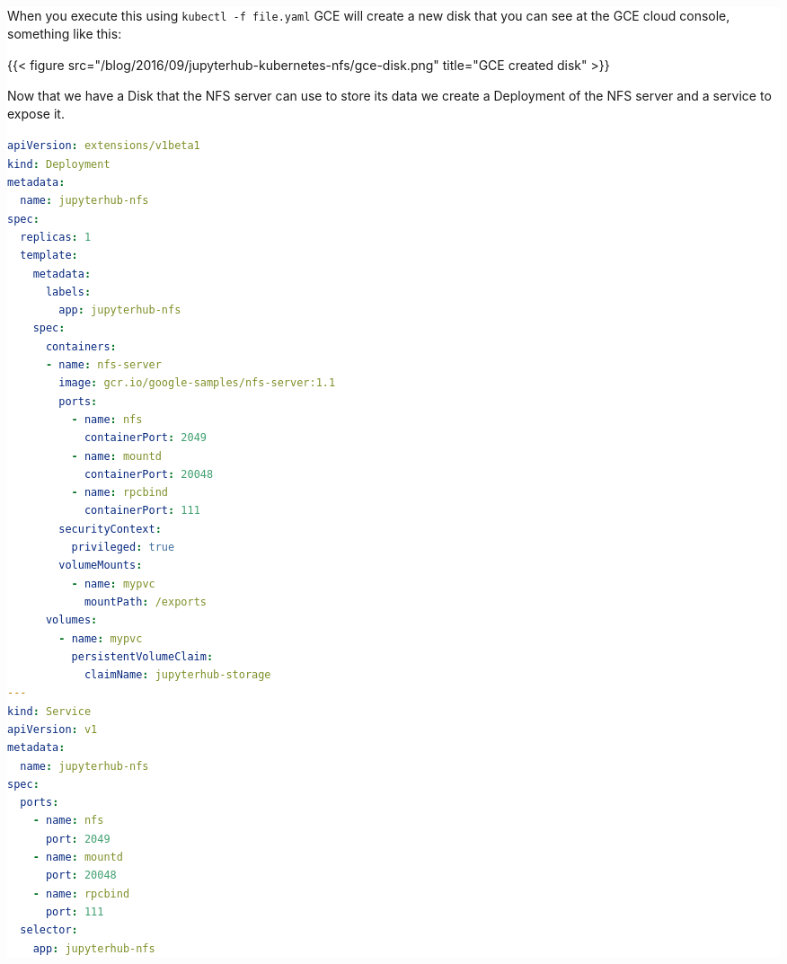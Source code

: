 When you execute this using `kubectl -f file.yaml` GCE will create a new disk that you can see at the GCE
cloud console, something like this:

{{< figure src="/blog/2016/09/jupyterhub-kubernetes-nfs/gce-disk.png" title="GCE created disk" >}}

Now that we have a Disk that the NFS server can use to store its data we create a Deployment of the NFS server
and a service to expose it.

```yaml
apiVersion: extensions/v1beta1
kind: Deployment
metadata:
  name: jupyterhub-nfs
spec:
  replicas: 1
  template:
    metadata:
      labels:
        app: jupyterhub-nfs
    spec:
      containers:
      - name: nfs-server
        image: gcr.io/google-samples/nfs-server:1.1
        ports:
          - name: nfs
            containerPort: 2049
          - name: mountd
            containerPort: 20048
          - name: rpcbind
            containerPort: 111
        securityContext:
          privileged: true
        volumeMounts:
          - name: mypvc
            mountPath: /exports
      volumes:
        - name: mypvc
          persistentVolumeClaim:
            claimName: jupyterhub-storage
---
kind: Service
apiVersion: v1
metadata:
  name: jupyterhub-nfs
spec:
  ports:
    - name: nfs
      port: 2049
    - name: mountd
      port: 20048
    - name: rpcbind
      port: 111
  selector:
    app: jupyterhub-nfs
```
